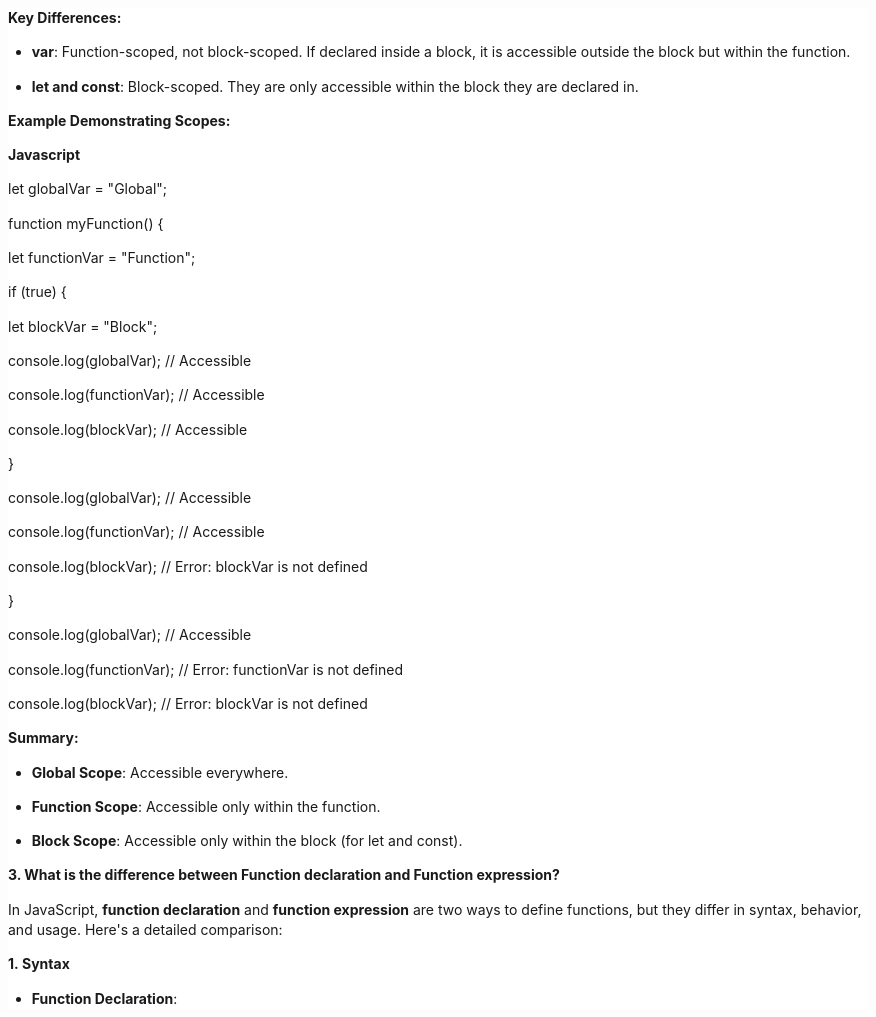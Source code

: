 **Key Differences:**

-   **var**: Function-scoped, not block-scoped. If declared inside a
    block, it is accessible outside the block but within the function.

-   **let and const**: Block-scoped. They are only accessible within the
    block they are declared in.

**Example Demonstrating Scopes:**

**Javascript**

let globalVar = \"Global\";

function myFunction() {

let functionVar = \"Function\";

if (true) {

let blockVar = \"Block\";

console.log(globalVar); // Accessible

console.log(functionVar); // Accessible

console.log(blockVar); // Accessible

}

console.log(globalVar); // Accessible

console.log(functionVar); // Accessible

console.log(blockVar); // Error: blockVar is not defined

}

console.log(globalVar); // Accessible

console.log(functionVar); // Error: functionVar is not defined

console.log(blockVar); // Error: blockVar is not defined

**Summary:**

-   **Global Scope**: Accessible everywhere.

-   **Function Scope**: Accessible only within the function.

-   **Block Scope**: Accessible only within the block
    (for let and const).

**3. What is the difference between Function declaration and Function
expression?**

In JavaScript, **function declaration** and **function expression** are
two ways to define functions, but they differ in syntax, behavior, and
usage. Here\'s a detailed comparison:

**1. Syntax**

-   **Function Declaration**:
